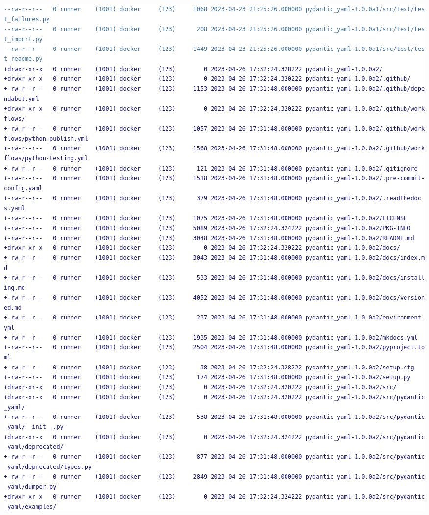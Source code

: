 ```diff
--rw-r--r--   0 runner    (1001) docker     (123)     1068 2023-04-23 21:25:26.000000 pydantic_yaml-1.0.0a1/src/test/test_failures.py
--rw-r--r--   0 runner    (1001) docker     (123)      208 2023-04-23 21:25:26.000000 pydantic_yaml-1.0.0a1/src/test/test_import.py
--rw-r--r--   0 runner    (1001) docker     (123)     1449 2023-04-23 21:25:26.000000 pydantic_yaml-1.0.0a1/src/test/test_readme.py
+drwxr-xr-x   0 runner    (1001) docker     (123)        0 2023-04-26 17:32:24.328222 pydantic_yaml-1.0.0a2/
+drwxr-xr-x   0 runner    (1001) docker     (123)        0 2023-04-26 17:32:24.320222 pydantic_yaml-1.0.0a2/.github/
+-rw-r--r--   0 runner    (1001) docker     (123)     1153 2023-04-26 17:31:48.000000 pydantic_yaml-1.0.0a2/.github/dependabot.yml
+drwxr-xr-x   0 runner    (1001) docker     (123)        0 2023-04-26 17:32:24.320222 pydantic_yaml-1.0.0a2/.github/workflows/
+-rw-r--r--   0 runner    (1001) docker     (123)     1057 2023-04-26 17:31:48.000000 pydantic_yaml-1.0.0a2/.github/workflows/python-publish.yml
+-rw-r--r--   0 runner    (1001) docker     (123)     1568 2023-04-26 17:31:48.000000 pydantic_yaml-1.0.0a2/.github/workflows/python-testing.yml
+-rw-r--r--   0 runner    (1001) docker     (123)      121 2023-04-26 17:31:48.000000 pydantic_yaml-1.0.0a2/.gitignore
+-rw-r--r--   0 runner    (1001) docker     (123)     1518 2023-04-26 17:31:48.000000 pydantic_yaml-1.0.0a2/.pre-commit-config.yaml
+-rw-r--r--   0 runner    (1001) docker     (123)      379 2023-04-26 17:31:48.000000 pydantic_yaml-1.0.0a2/.readthedocs.yaml
+-rw-r--r--   0 runner    (1001) docker     (123)     1075 2023-04-26 17:31:48.000000 pydantic_yaml-1.0.0a2/LICENSE
+-rw-r--r--   0 runner    (1001) docker     (123)     5089 2023-04-26 17:32:24.324222 pydantic_yaml-1.0.0a2/PKG-INFO
+-rw-r--r--   0 runner    (1001) docker     (123)     3048 2023-04-26 17:31:48.000000 pydantic_yaml-1.0.0a2/README.md
+drwxr-xr-x   0 runner    (1001) docker     (123)        0 2023-04-26 17:32:24.320222 pydantic_yaml-1.0.0a2/docs/
+-rw-r--r--   0 runner    (1001) docker     (123)     3043 2023-04-26 17:31:48.000000 pydantic_yaml-1.0.0a2/docs/index.md
+-rw-r--r--   0 runner    (1001) docker     (123)      533 2023-04-26 17:31:48.000000 pydantic_yaml-1.0.0a2/docs/installing.md
+-rw-r--r--   0 runner    (1001) docker     (123)     4052 2023-04-26 17:31:48.000000 pydantic_yaml-1.0.0a2/docs/versioned.md
+-rw-r--r--   0 runner    (1001) docker     (123)      237 2023-04-26 17:31:48.000000 pydantic_yaml-1.0.0a2/environment.yml
+-rw-r--r--   0 runner    (1001) docker     (123)     1935 2023-04-26 17:31:48.000000 pydantic_yaml-1.0.0a2/mkdocs.yml
+-rw-r--r--   0 runner    (1001) docker     (123)     2504 2023-04-26 17:31:48.000000 pydantic_yaml-1.0.0a2/pyproject.toml
+-rw-r--r--   0 runner    (1001) docker     (123)       38 2023-04-26 17:32:24.328222 pydantic_yaml-1.0.0a2/setup.cfg
+-rw-r--r--   0 runner    (1001) docker     (123)      174 2023-04-26 17:31:48.000000 pydantic_yaml-1.0.0a2/setup.py
+drwxr-xr-x   0 runner    (1001) docker     (123)        0 2023-04-26 17:32:24.320222 pydantic_yaml-1.0.0a2/src/
+drwxr-xr-x   0 runner    (1001) docker     (123)        0 2023-04-26 17:32:24.320222 pydantic_yaml-1.0.0a2/src/pydantic_yaml/
+-rw-r--r--   0 runner    (1001) docker     (123)      538 2023-04-26 17:31:48.000000 pydantic_yaml-1.0.0a2/src/pydantic_yaml/__init__.py
+drwxr-xr-x   0 runner    (1001) docker     (123)        0 2023-04-26 17:32:24.324222 pydantic_yaml-1.0.0a2/src/pydantic_yaml/deprecated/
+-rw-r--r--   0 runner    (1001) docker     (123)      877 2023-04-26 17:31:48.000000 pydantic_yaml-1.0.0a2/src/pydantic_yaml/deprecated/types.py
+-rw-r--r--   0 runner    (1001) docker     (123)     2849 2023-04-26 17:31:48.000000 pydantic_yaml-1.0.0a2/src/pydantic_yaml/dumper.py
+drwxr-xr-x   0 runner    (1001) docker     (123)        0 2023-04-26 17:32:24.324222 pydantic_yaml-1.0.0a2/src/pydantic_yaml/examples/
```